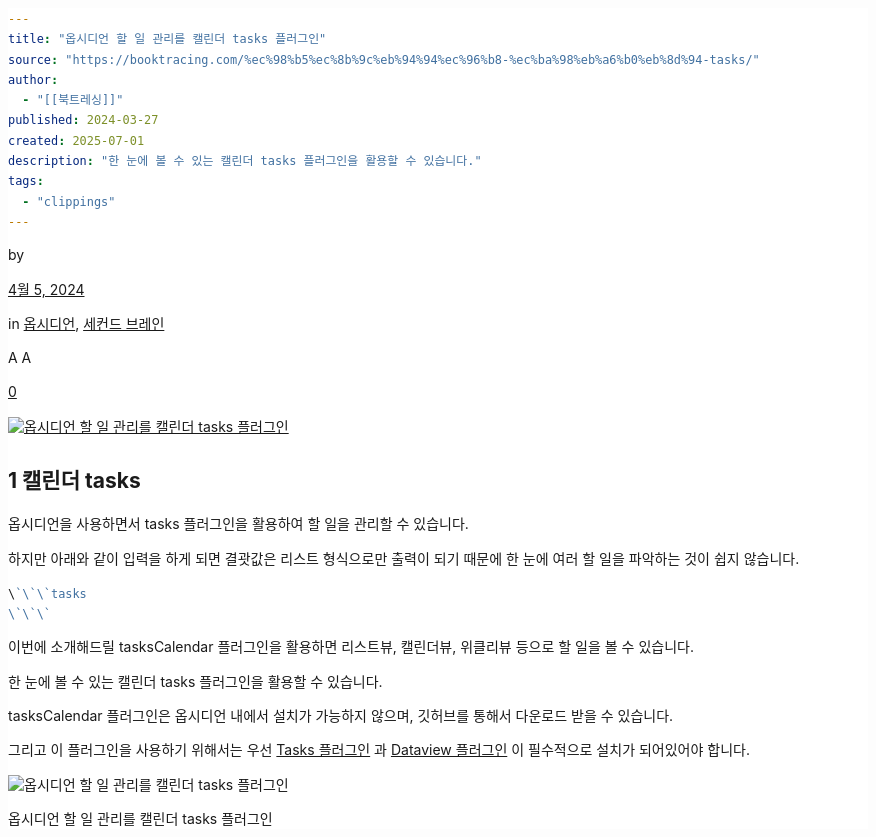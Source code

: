 ```yaml
---
title: "옵시디언 할 일 관리를 캘린더 tasks 플러그인"
source: "https://booktracing.com/%ec%98%b5%ec%8b%9c%eb%94%94%ec%96%b8-%ec%ba%98%eb%a6%b0%eb%8d%94-tasks/"
author:
  - "[[북트레싱]]"
published: 2024-03-27
created: 2025-07-01
description: "한 눈에 볼 수 있는 캘린더 tasks 플러그인을 활용할 수 있습니다."
tags:
  - "clippings"
---
```

by

[4월 5, 2024](https://booktracing.com/%ec%98%b5%ec%8b%9c%eb%94%94%ec%96%b8-%ec%ba%98%eb%a6%b0%eb%8d%94-tasks/)

in [옵시디언](https://booktracing.com/second-brain/obsidian/), [세컨드 브레인](https://booktracing.com/second-brain/)

A A

[0](https://booktracing.com/%ec%98%b5%ec%8b%9c%eb%94%94%ec%96%b8-%ec%ba%98%eb%a6%b0%eb%8d%94-tasks/#comments)

[![옵시디언 할 일 관리를 캘린더 tasks 플러그인](https://booktracing.com/wp-content/uploads/2024/03/tasks-%EC%BA%98%EB%A6%B0%EB%8D%94.webp)](https://booktracing.com/wp-content/uploads/2024/03/tasks-%EC%BA%98%EB%A6%B0%EB%8D%94.webp)

## 1 캘린더 tasks

옵시디언을 사용하면서 tasks 플러그인을 활용하여 할 일을 관리할 수 있습니다.

하지만 아래와 같이 입력을 하게 되면 결괏값은 리스트 형식으로만 출력이 되기 때문에 한 눈에 여러 할 일을 파악하는 것이 쉽지 않습니다.

```js
\`\`\`tasks
\`\`\`
```

이번에 소개해드릴 tasksCalendar 플러그인을 활용하면 리스트뷰, 캘린더뷰, 위클리뷰 등으로 할 일을 볼 수 있습니다.

한 눈에 볼 수 있는 캘린더 tasks 플러그인을 활용할 수 있습니다.

tasksCalendar 플러그인은 옵시디언 내에서 설치가 가능하지 않으며, 깃허브를 통해서 다운로드 받을 수 있습니다.

그리고 이 플러그인을 사용하기 위해서는 우선 [Tasks 플러그인](https://booktracing.com/tasks-%ed%95%84%ed%84%b0%eb%a7%81-%ea%b5%ac%eb%ac%b8/) 과 [Dataview 플러그인](https://booktracing.com/%ec%98%b5%ec%8b%9c%eb%94%94%ec%96%b8-%eb%8d%b0%ec%9d%b4%ed%84%b0%eb%b7%b0-%ed%94%8c%eb%9f%ac%ea%b7%b8%ec%9d%b8-dataview/) 이 필수적으로 설치가 되어있어야 합니다.

![옵시디언 할 일 관리를 캘린더 tasks 플러그인](https://booktracing.com/wp-content/uploads/2024/03/%EC%BA%98%EB%A6%B0%EB%8D%94-%EB%B7%B0-1024x644.webp)

옵시디언 할 일 관리를 캘린더 tasks 플러그인
